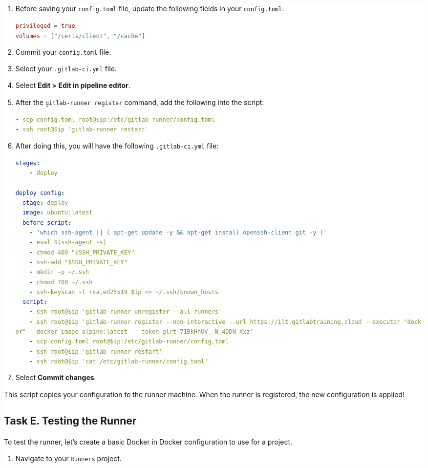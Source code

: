 1. Before saving your `config.toml` file, update the following fields in your `config.toml`:

    ```toml
    privileged = true
    volumes = ["/certs/client", "/cache"]
    ```

1. Commit your `config.toml` file.

1. Select your `.gitlab-ci.yml` file.

1. Select **Edit > Edit in pipeline editor**.

1. After the `gitlab-runner register` command, add the following into the script:

    ```yml
    - scp config.toml root@$ip:/etc/gitlab-runner/config.toml
    - ssh root@$ip 'gitlab-runner restart'
    ```

1. After doing this, you will have the following `.gitlab-ci.yml` file:

    ```yml
    stages:
        - deploy

    deploy config:
      stage: deploy
      image: ubuntu:latest
      before_script:
        - 'which ssh-agent || ( apt-get update -y && apt-get install openssh-client git -y )'
        - eval $(ssh-agent -s)
        - chmod 400 "$SSH_PRIVATE_KEY"
        - ssh-add "$SSH_PRIVATE_KEY"
        - mkdir -p ~/.ssh
        - chmod 700 ~/.ssh
        - ssh-keyscan -t rsa,ed25519 $ip >> ~/.ssh/known_hosts
      script:
        - ssh root@$ip 'gitlab-runner unregister --all-runners'
        - ssh root@$ip 'gitlab-runner register --non-interactive --url https://ilt.gitlabtraining.cloud --executor "docker" --docker-image alpine:latest  --token glrt-71BkHhUV__N_4DDN-Xxz'
        - scp config.toml root@$ip:/etc/gitlab-runner/config.toml
        - ssh root@$ip 'gitlab-runner restart'
        - ssh root@$ip 'cat /etc/gitlab-runner/config.toml'
    ```

1. Select **Commit changes**.

This script copies your configuration to the runner machine. When the runner is registered, the new configuration is applied!

## Task E. Testing the Runner

To test the runner, let’s create a basic Docker in Docker configuration to use for a project. 

1. Navigate to your `Runners` project. 
